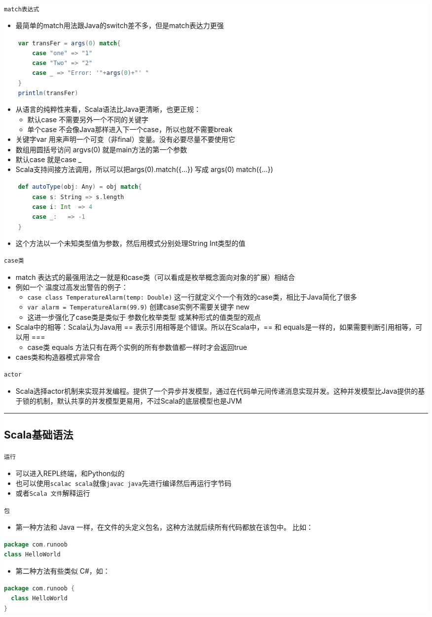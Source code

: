 
`match表达式`
- 最简单的match用法跟Java的switch差不多，但是match表达力更强
```scala
    var transFer = args(0) match{
        case "one" => "1"
        case "Two" => "2"
        case _ => "Error: '"+args(0)+"' "
    }
    println(transFer)
```
- 从语言的纯粹性来看，Scala语法比Java更清晰，也更正规：
    - 默认case 不需要另外一个不同的关键字
    - 单个case 不会像Java那样进入下一个case，所以也就不需要break
- 关键字var 用来声明一个可变（非final）变量。没有必要尽量不要使用它
- 数组用圆括号访问 argvs(0) 就是main方法的第一个参数
- 默认case 就是case _
- Scala支持间接方法调用，所以可以把args(0).match({...}) 写成 args(0) match({...})

```scala
    def autoType(obj: Any) = obj match{
        case s: String => s.length
        case i: Int  => 4
        case _:   => -1
    }
```
- 这个方法以一个未知类型值为参数，然后用模式分别处理String Int类型的值

`case类`
- match 表达式的最强用法之一就是和case类（可以看成是枚举概念面向对象的扩展）相结合
- 例如一个 温度过高发出警告的例子：
    - `case class TemperatureAlarm(temp: Double)` 这一行就定义个一个有效的case类，相比于Java简化了很多
    - `var alarm = TemperatureAlarm(99.9)` 创建case实例不需要关键字 new
    - 这进一步强化了case类是类似于 参数化枚举类型 或某种形式的值类型的观点
- Scala中的相等：Scala认为Java用 == 表示引用相等是个错误。所以在Scala中，== 和 equals是一样的，如果需要判断引用相等，可以用 ===
    - case类 equals 方法只有在两个实例的所有参数值都一样时才会返回true
- caes类和构造器模式非常合

`actor`
- Scala选择actor机制来实现并发编程。提供了一个异步并发模型，通过在代码单元间传递消息实现并发。这种并发模型比Java提供的基于锁的机制，默认共享的并发模型更易用，不过Scala的底层模型也是JVM

*******************************
## Scala基础语法
`运行`
- 可以进入REPL终端，和Python似的
- 也可以使用`scalac scala`就像`javac java`先进行编译然后再运行字节码
- 或者`Scala 文件`解释运行

`包`
- 第一种方法和 Java 一样，在文件的头定义包名，这种方法就后续所有代码都放在该包中。 比如：
```scala
package com.runoob
class HelloWorld
```
- 第二种方法有些类似 C#，如：
```scala
package com.runoob {
  class HelloWorld 
}
```

